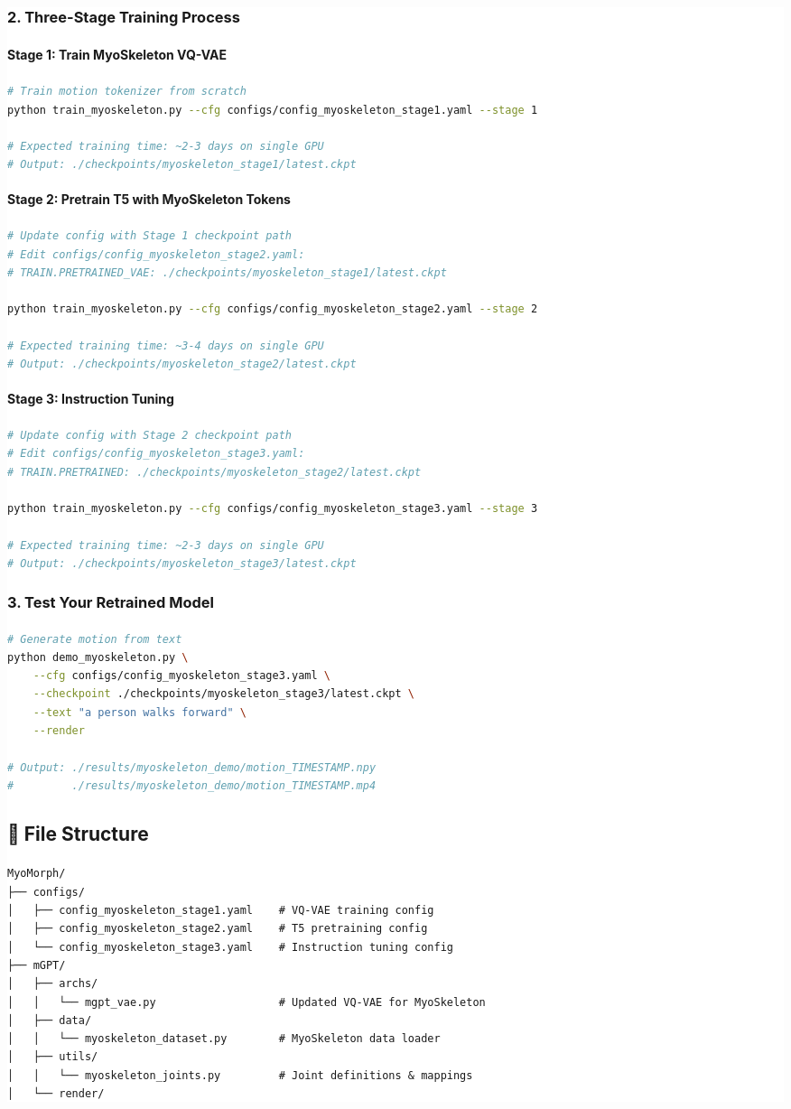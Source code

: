 ### 2. Three-Stage Training Process

#### **Stage 1: Train MyoSkeleton VQ-VAE**
```bash
# Train motion tokenizer from scratch
python train_myoskeleton.py --cfg configs/config_myoskeleton_stage1.yaml --stage 1

# Expected training time: ~2-3 days on single GPU
# Output: ./checkpoints/myoskeleton_stage1/latest.ckpt
```

#### **Stage 2: Pretrain T5 with MyoSkeleton Tokens**
```bash
# Update config with Stage 1 checkpoint path
# Edit configs/config_myoskeleton_stage2.yaml:
# TRAIN.PRETRAINED_VAE: ./checkpoints/myoskeleton_stage1/latest.ckpt

python train_myoskeleton.py --cfg configs/config_myoskeleton_stage2.yaml --stage 2

# Expected training time: ~3-4 days on single GPU  
# Output: ./checkpoints/myoskeleton_stage2/latest.ckpt
```

#### **Stage 3: Instruction Tuning**
```bash
# Update config with Stage 2 checkpoint path
# Edit configs/config_myoskeleton_stage3.yaml:
# TRAIN.PRETRAINED: ./checkpoints/myoskeleton_stage2/latest.ckpt

python train_myoskeleton.py --cfg configs/config_myoskeleton_stage3.yaml --stage 3

# Expected training time: ~2-3 days on single GPU
# Output: ./checkpoints/myoskeleton_stage3/latest.ckpt
```

### 3. Test Your Retrained Model

```bash
# Generate motion from text
python demo_myoskeleton.py \
    --cfg configs/config_myoskeleton_stage3.yaml \
    --checkpoint ./checkpoints/myoskeleton_stage3/latest.ckpt \
    --text "a person walks forward" \
    --render

# Output: ./results/myoskeleton_demo/motion_TIMESTAMP.npy
#         ./results/myoskeleton_demo/motion_TIMESTAMP.mp4
```

## 📁 File Structure

```
MyoMorph/
├── configs/
│   ├── config_myoskeleton_stage1.yaml    # VQ-VAE training config
│   ├── config_myoskeleton_stage2.yaml    # T5 pretraining config  
│   └── config_myoskeleton_stage3.yaml    # Instruction tuning config
├── mGPT/
│   ├── archs/
│   │   └── mgpt_vae.py                   # Updated VQ-VAE for MyoSkeleton
│   ├── data/
│   │   └── myoskeleton_dataset.py        # MyoSkeleton data loader
│   ├── utils/
│   │   └── myoskeleton_joints.py         # Joint definitions & mappings
│   └── render/
```